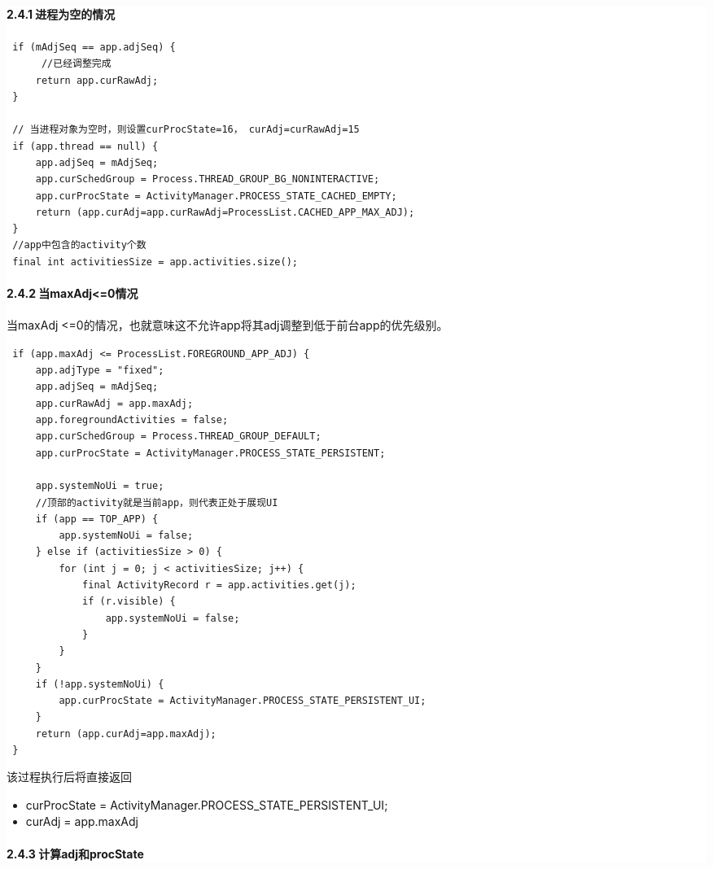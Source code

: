 #### 2.4.1 进程为空的情况

     if (mAdjSeq == app.adjSeq) {
          //已经调整完成
         return app.curRawAdj;
     }

     // 当进程对象为空时，则设置curProcState=16， curAdj=curRawAdj=15
     if (app.thread == null) {
         app.adjSeq = mAdjSeq;
         app.curSchedGroup = Process.THREAD_GROUP_BG_NONINTERACTIVE;
         app.curProcState = ActivityManager.PROCESS_STATE_CACHED_EMPTY;
         return (app.curAdj=app.curRawAdj=ProcessList.CACHED_APP_MAX_ADJ);
     }
     //app中包含的activity个数
     final int activitiesSize = app.activities.size();

#### 2.4.2 当maxAdj<=0情况

当maxAdj <=0的情况，也就意味这不允许app将其adj调整到低于前台app的优先级别。

     if (app.maxAdj <= ProcessList.FOREGROUND_APP_ADJ) {
         app.adjType = "fixed";
         app.adjSeq = mAdjSeq;
         app.curRawAdj = app.maxAdj;
         app.foregroundActivities = false;
         app.curSchedGroup = Process.THREAD_GROUP_DEFAULT;
         app.curProcState = ActivityManager.PROCESS_STATE_PERSISTENT;

         app.systemNoUi = true;
         //顶部的activity就是当前app，则代表正处于展现UI
         if (app == TOP_APP) {
             app.systemNoUi = false;
         } else if (activitiesSize > 0) {
             for (int j = 0; j < activitiesSize; j++) {
                 final ActivityRecord r = app.activities.get(j);
                 if (r.visible) {
                     app.systemNoUi = false;
                 }
             }
         }
         if (!app.systemNoUi) {
             app.curProcState = ActivityManager.PROCESS_STATE_PERSISTENT_UI;
         }
         return (app.curAdj=app.maxAdj);
     }

该过程执行后将直接返回

 - curProcState = ActivityManager.PROCESS_STATE_PERSISTENT_UI;
 - curAdj = app.maxAdj

#### 2.4.3 计算adj和procState

